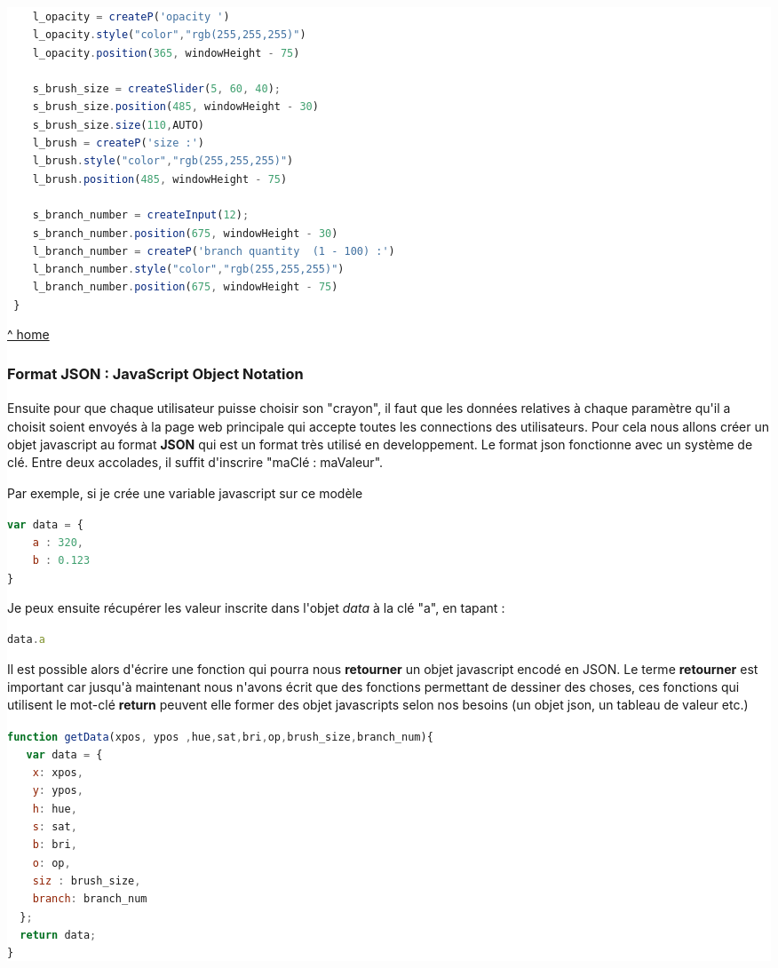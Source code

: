 ```javascript
  	l_opacity = createP('opacity ')
  	l_opacity.style("color","rgb(255,255,255)")
  	l_opacity.position(365, windowHeight - 75)

  	s_brush_size = createSlider(5, 60, 40);
  	s_brush_size.position(485, windowHeight - 30)
  	s_brush_size.size(110,AUTO)
  	l_brush = createP('size :')
  	l_brush.style("color","rgb(255,255,255)")
  	l_brush.position(485, windowHeight - 75)
  	
    s_branch_number = createInput(12);
    s_branch_number.position(675, windowHeight - 30)
    l_branch_number = createP('branch quantity  (1 - 100) :')
    l_branch_number.style("color","rgb(255,255,255)")
    l_branch_number.position(675, windowHeight - 75)   
 } 
 ```
 
[^ home](#contenu)<br>


<a name="socket-json"/>

### Format JSON : JavaScript Object Notation

Ensuite pour que chaque utilisateur puisse choisir son "crayon", il faut que les données relatives à chaque paramètre qu'il a choisit soient envoyés à la page web principale qui accepte toutes les connections des utilisateurs. Pour cela nous allons créer un objet javascript au format **JSON** qui est un format très utilisé en developpement. Le format json fonctionne avec un système de clé. Entre deux accolades, il suffit d'inscrire "maClé : maValeur".

Par exemple, si je crée une variable javascript sur ce modèle

```javascript
var data = {
	a : 320,
	b : 0.123
}
```

Je peux ensuite récupérer les valeur inscrite dans l'objet *data* à la clé "a", en tapant :

```javascript
data.a
```
Il est possible alors d'écrire une fonction qui pourra nous **retourner** un objet javascript encodé en JSON. Le terme **retourner** est important car jusqu'à maintenant nous n'avons écrit que des fonctions permettant de dessiner des choses, ces fonctions qui utilisent le mot-clé **return** peuvent elle former des objet javascripts selon nos besoins (un objet json, un tableau de valeur etc.)

```javascript
function getData(xpos, ypos ,hue,sat,bri,op,brush_size,branch_num){
   var data = {
    x: xpos,
    y: ypos, 
    h: hue,
    s: sat,
    b: bri,
    o: op,
    siz : brush_size,
    branch: branch_num
  };
  return data;
}
```
